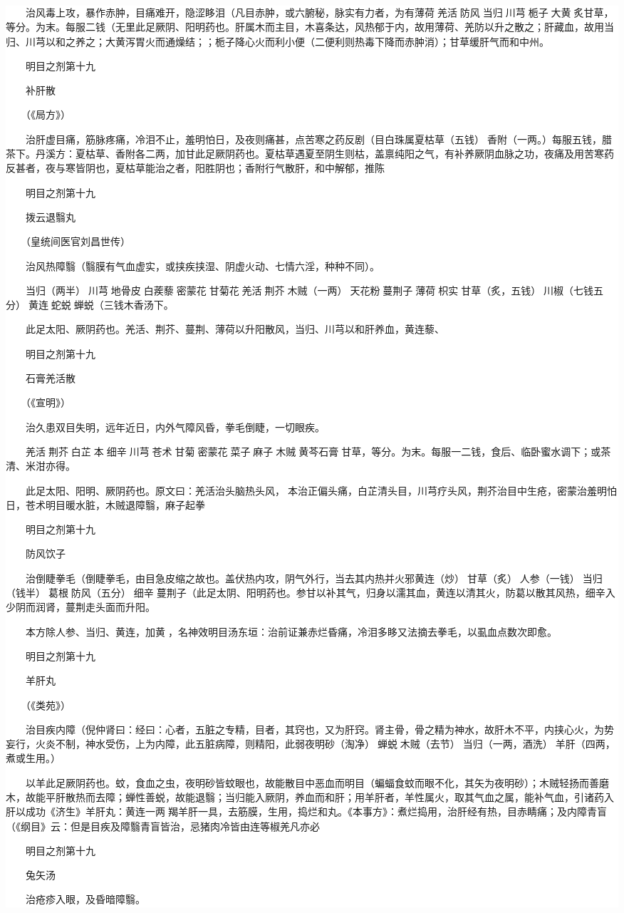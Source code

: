　　治风毒上攻，暴作赤肿，目痛难开，隐涩眵泪（凡目赤肿，或六腑秘，脉实有力者，为有薄荷 羌活 防风 当归 川芎 栀子 大黄 炙甘草，等分。为末。每服二钱（无里此足厥阴、阳明药也。肝属木而主目，木喜条达，风热郁于内，故用薄荷、羌防以升之散之；肝藏血，故用当归、川芎以和之养之；大黄泻胃火而通燥结；；栀子降心火而利小便（二便利则热毒下降而赤肿消）；甘草缓肝气而和中州。

　　明目之剂第十九

　　补肝散

　　（《局方》）

　　治肝虚目痛，筋脉疼痛，冷泪不止，羞明怕日，及夜则痛甚，点苦寒之药反剧（目白珠属夏枯草（五钱） 香附（一两。）每服五钱，腊茶下。丹溪方：夏枯草、香附各二两，加甘此足厥阴药也。夏枯草遇夏至阴生则枯，盖禀纯阳之气，有补养厥阴血脉之功，夜痛及用苦寒药反甚者，夜与寒皆阴也，夏枯草能治之者，阳胜阴也；香附行气散肝，和中解郁，推陈

　　明目之剂第十九

　　拨云退翳丸

　　（皇统间医官刘昌世传）

　　治风热障翳（翳膜有气血虚实，或挟疾挟湿、阴虚火动、七情六淫，种种不同）。

　　当归（两半） 川芎 地骨皮 白蒺藜 密蒙花 甘菊花 羌活 荆芥 木贼（一两） 天花粉 蔓荆子 薄荷 枳实 甘草（炙，五钱） 川椒（七钱五分） 黄连 蛇蜕 蝉蜕（三钱木香汤下。

　　此足太阳、厥阴药也。羌活、荆芥、蔓荆、薄荷以升阳散风，当归、川芎以和肝养血，黄连藜、

　　明目之剂第十九

　　石膏羌活散

　　（《宣明》）

　　治久患双目失明，远年近日，内外气障风昏，拳毛倒睫，一切眼疾。

　　羌活 荆芥 白芷 本 细辛 川芎 苍术 甘菊 密蒙花 菜子 麻子 木贼 黄芩石膏 甘草，等分。为末。每服一二钱，食后、临卧蜜水调下；或茶清、米泔亦得。

　　此足太阳、阳明、厥阴药也。原文曰：羌活治头脑热头风， 本治正偏头痛，白芷清头目，川芎疗头风，荆芥治目中生疮，密蒙治羞明怕日，苍术明目暖水脏，木贼退障翳，麻子起拳

　　明目之剂第十九

　　防风饮子

　　治倒睫拳毛（倒睫拳毛，由目急皮缩之故也。盖伏热内攻，阴气外行，当去其内热并火邪黄连（炒） 甘草（炙） 人参（一钱） 当归（钱半） 葛根 防风（五分） 细辛 蔓荆子（此足太阴、阳明药也。参甘以补其气，归身以濡其血，黄连以清其火，防葛以散其风热，细辛入少阴而润肾，蔓荆走头面而升阳。

　　本方除人参、当归、黄连，加黄 ，名神效明目汤东垣：治前证兼赤烂昏痛，冷泪多眵又法摘去拳毛，以虱血点数次即愈。

　　明目之剂第十九

　　羊肝丸

　　（《类苑》）

　　治目疾内障（倪仲肾曰：经曰：心者，五脏之专精，目者，其窍也，又为肝窍。肾主骨，骨之精为神水，故肝木不平，内挟心火，为势妄行，火炎不制，神水受伤，上为内障，此五脏病障，则精阳，此弱夜明砂（淘净） 蝉蜕 木贼（去节） 当归（一两，酒洗） 羊肝（四两，煮或生用。）

　　以羊此足厥阴药也。蚊，食血之虫，夜明砂皆蚊眼也，故能散目中恶血而明目（蝙蝠食蚊而眼不化，其矢为夜明砂）；木贼轻扬而善磨木，故能平肝散热而去障；蝉性善蜕，故能退翳；当归能入厥阴，养血而和肝；用羊肝者，羊性属火，取其气血之属，能补气血，引诸药入肝以成功《济生》羊肝丸：黄连一两 羯羊肝一具，去筋膜，生用，捣烂和丸。《本事方》：煮烂捣用，治肝经有热，目赤睛痛；及内障青盲（《纲目》云：但是目疾及障翳青盲皆治，忌猪肉冷皆由连等椒羌凡亦必

　　明目之剂第十九

　　兔矢汤

　　治疮疹入眼，及昏暗障翳。
